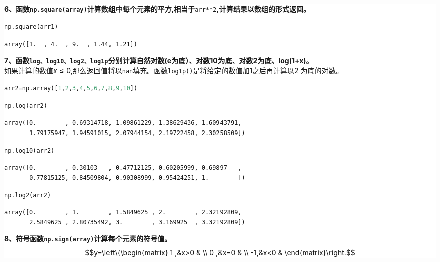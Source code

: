 

**6、函数`np.square(array)`计算数组中每个元素的平方,相当于**`arr**2`**,计算结果以数组的形式返回。**


```python
np.square(arr1)
```




    array([1.  , 4.  , 9.  , 1.44, 1.21])



**7、函数`log、log10、log2、log1p`分别计算自然对数(e为底）、对数10为底、对数2为底、log(1+x)。**<br>
如果计算的数值$x\leq 0$,那么返回值将以`nan`填充。函数`log1p()`是将给定的数值加1之后再计算以2 为底的对数。


```python
arr2=np.array([1,2,3,4,5,6,7,8,9,10])
```


```python
np.log(arr2)
```




    array([0.        , 0.69314718, 1.09861229, 1.38629436, 1.60943791,
           1.79175947, 1.94591015, 2.07944154, 2.19722458, 2.30258509])




```python
np.log10(arr2)
```




    array([0.        , 0.30103   , 0.47712125, 0.60205999, 0.69897   ,
           0.77815125, 0.84509804, 0.90308999, 0.95424251, 1.        ])




```python
np.log2(arr2)
```




    array([0.        , 1.        , 1.5849625 , 2.        , 2.32192809,
           2.5849625 , 2.80735492, 3.        , 3.169925  , 3.32192809])



**8、符号函数`np.sign(array)`计算每个元素的符号值。**<br>
$$y=\left\{\begin{matrix}
1 ,&x>0  & \\ 
0 ,&x=0  & \\ 
 -1,&x<0  & 
\end{matrix}\right.$$

